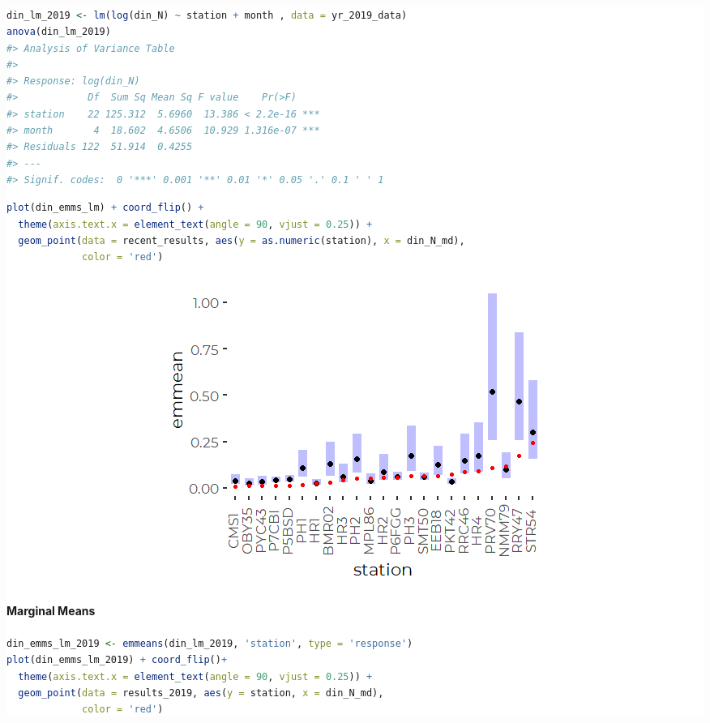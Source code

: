 ``` r
din_lm_2019 <- lm(log(din_N) ~ station + month , data = yr_2019_data)
anova(din_lm_2019)
#> Analysis of Variance Table
#> 
#> Response: log(din_N)
#>            Df  Sum Sq Mean Sq F value    Pr(>F)    
#> station    22 125.312  5.6960  13.386 < 2.2e-16 ***
#> month       4  18.602  4.6506  10.929 1.316e-07 ***
#> Residuals 122  51.914  0.4255                      
#> ---
#> Signif. codes:  0 '***' 0.001 '**' 0.01 '*' 0.05 '.' 0.1 ' ' 1
```

``` r
plot(din_emms_lm) + coord_flip() + 
  theme(axis.text.x = element_text(angle = 90, vjust = 0.25)) +
  geom_point(data = recent_results, aes(y = as.numeric(station), x = din_N_md),
             color = 'red')
```

<img src="FOCB_DIN_Analysis_files/figure-gfm/unnamed-chunk-4-1.png" style="display: block; margin: auto;" />

#### Marginal Means

``` r
din_emms_lm_2019 <- emmeans(din_lm_2019, 'station', type = 'response')
plot(din_emms_lm_2019) + coord_flip()+ 
  theme(axis.text.x = element_text(angle = 90, vjust = 0.25)) +
  geom_point(data = results_2019, aes(y = station, x = din_N_md),
             color = 'red')
```
